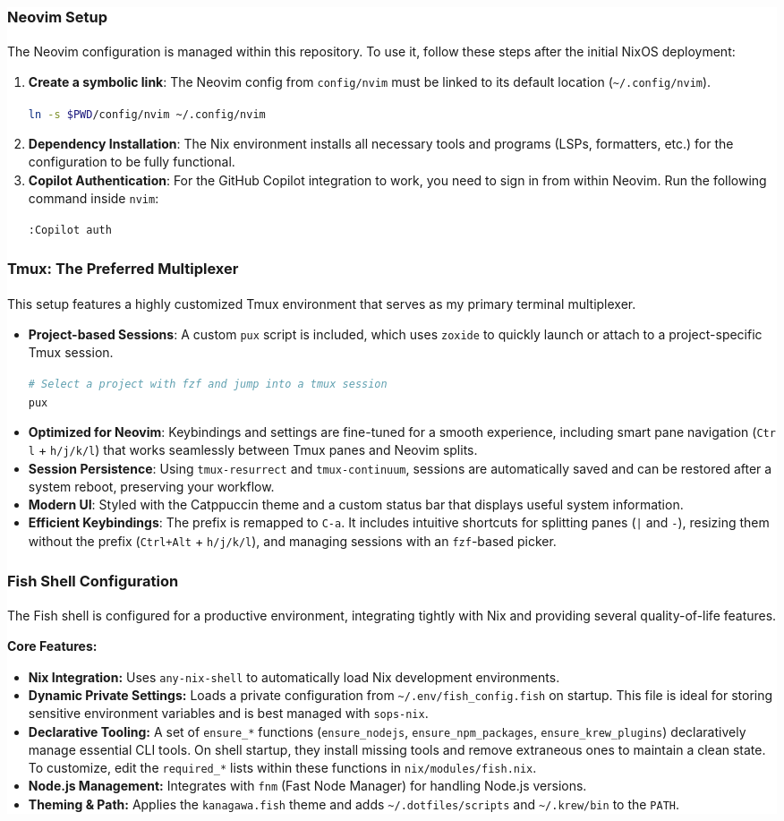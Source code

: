### Neovim Setup

The Neovim configuration is managed within this repository. To use it, follow these steps after the initial NixOS deployment:

1.  **Create a symbolic link**: The Neovim config from `config/nvim` must be linked to its default location (`~/.config/nvim`).
    ```bash
    ln -s $PWD/config/nvim ~/.config/nvim
    ```
2.  **Dependency Installation**: The Nix environment installs all necessary tools and programs (LSPs, formatters, etc.) for the configuration to be fully functional.
3.  **Copilot Authentication**: For the GitHub Copilot integration to work, you need to sign in from within Neovim. Run the following command inside `nvim`:
    ```vim
    :Copilot auth
    ```

### Tmux: The Preferred Multiplexer

This setup features a highly customized Tmux environment that serves as my primary terminal multiplexer.

- **Project-based Sessions**: A custom `pux` script is included, which uses `zoxide` to quickly launch or attach to a project-specific Tmux session.
  ```bash
  # Select a project with fzf and jump into a tmux session
  pux
  ```
- **Optimized for Neovim**: Keybindings and settings are fine-tuned for a smooth experience, including smart pane navigation (`Ctrl` + `h/j/k/l`) that works seamlessly between Tmux panes and Neovim splits.
- **Session Persistence**: Using `tmux-resurrect` and `tmux-continuum`, sessions are automatically saved and can be restored after a system reboot, preserving your workflow.
- **Modern UI**: Styled with the Catppuccin theme and a custom status bar that displays useful system information.
- **Efficient Keybindings**: The prefix is remapped to `C-a`. It includes intuitive shortcuts for splitting panes (`|` and `-`), resizing them without the prefix (`Ctrl+Alt` + `h/j/k/l`), and managing sessions with an `fzf`-based picker.

### Fish Shell Configuration

The Fish shell is configured for a productive environment, integrating tightly with Nix and providing several quality-of-life features.

**Core Features:**

- **Nix Integration:** Uses `any-nix-shell` to automatically load Nix development environments.
- **Dynamic Private Settings:** Loads a private configuration from `~/.env/fish_config.fish` on startup. This file is ideal for storing sensitive environment variables and is best managed with `sops-nix`.
- **Declarative Tooling:** A set of `ensure_*` functions (`ensure_nodejs`, `ensure_npm_packages`, `ensure_krew_plugins`) declaratively manage essential CLI tools. On shell startup, they install missing tools and remove extraneous ones to maintain a clean state. To customize, edit the `required_*` lists within these functions in `nix/modules/fish.nix`.
- **Node.js Management:** Integrates with `fnm` (Fast Node Manager) for handling Node.js versions.
- **Theming & Path:** Applies the `kanagawa.fish` theme and adds `~/.dotfiles/scripts` and `~/.krew/bin` to the `PATH`.
